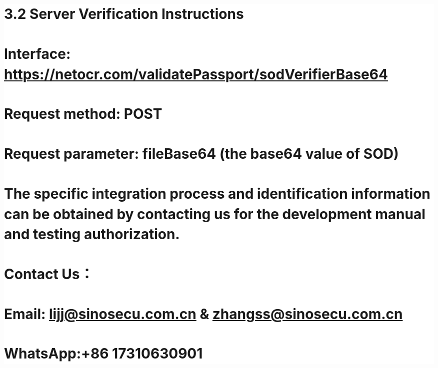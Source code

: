 # 3.2 Server Verification Instructions
# Interface: https://netocr.com/validatePassport/sodVerifierBase64
# Request method: POST
# Request parameter: fileBase64 (the base64 value of SOD)
# 
# The specific integration process and identification information can be obtained by contacting us for the development manual and testing authorization.
# 
# Contact Us：
# Email: lijj@sinosecu.com.cn  &  zhangss@sinosecu.com.cn
# WhatsApp:+86 17310630901
